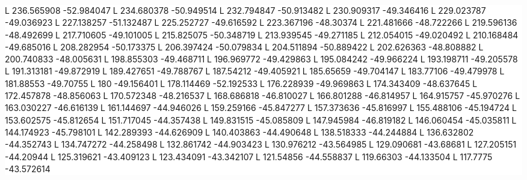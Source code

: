 L 236.565908 -52.984047 
L 234.680378 -50.949514 
L 232.794847 -50.913482 
L 230.909317 -49.346416 
L 229.023787 -49.036923 
L 227.138257 -51.132487 
L 225.252727 -49.616592 
L 223.367196 -48.30374 
L 221.481666 -48.722266 
L 219.596136 -48.492699 
L 217.710605 -49.101005 
L 215.825075 -50.348719 
L 213.939545 -49.271185 
L 212.054015 -49.020492 
L 210.168484 -49.685016 
L 208.282954 -50.173375 
L 206.397424 -50.079834 
L 204.511894 -50.889422 
L 202.626363 -48.808882 
L 200.740833 -48.005631 
L 198.855303 -49.468711 
L 196.969772 -49.429863 
L 195.084242 -49.966224 
L 193.198711 -49.205578 
L 191.313181 -49.872919 
L 189.427651 -49.788767 
L 187.54212 -49.405921 
L 185.65659 -49.704147 
L 183.77106 -49.479978 
L 181.88553 -49.70755 
L 180 -49.156401 
L 178.114469 -52.192533 
L 176.228939 -49.969863 
L 174.343409 -48.637645 
L 172.457878 -48.856063 
L 170.572348 -48.216537 
L 168.686818 -46.810027 
L 166.801288 -46.814957 
L 164.915757 -45.970276 
L 163.030227 -46.616139 
L 161.144697 -44.946026 
L 159.259166 -45.847277 
L 157.373636 -45.816997 
L 155.488106 -45.194724 
L 153.602575 -45.812654 
L 151.717045 -44.357438 
L 149.831515 -45.085809 
L 147.945984 -46.819182 
L 146.060454 -45.035811 
L 144.174923 -45.798101 
L 142.289393 -44.626909 
L 140.403863 -44.490648 
L 138.518333 -44.244884 
L 136.632802 -44.352743 
L 134.747272 -44.258498 
L 132.861742 -44.903423 
L 130.976212 -43.564985 
L 129.090681 -43.68681 
L 127.205151 -44.20944 
L 125.319621 -43.409123 
L 123.434091 -43.342107 
L 121.54856 -44.558837 
L 119.66303 -44.133504 
L 117.7775 -43.572614 